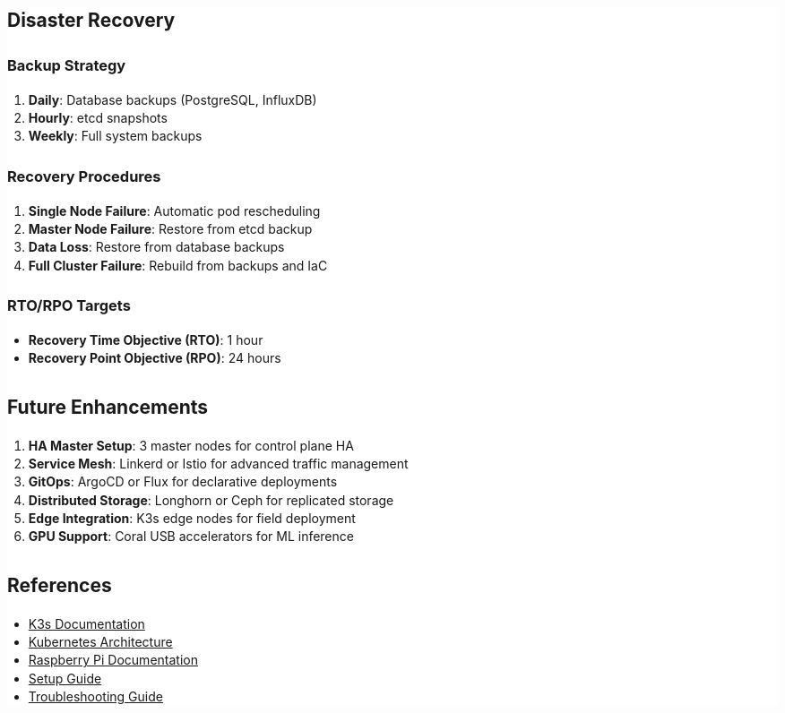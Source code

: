 ## Disaster Recovery

### Backup Strategy

1. **Daily**: Database backups (PostgreSQL, InfluxDB)
2. **Hourly**: etcd snapshots
3. **Weekly**: Full system backups

### Recovery Procedures

1. **Single Node Failure**: Automatic pod rescheduling
2. **Master Node Failure**: Restore from etcd backup
3. **Data Loss**: Restore from database backups
4. **Full Cluster Failure**: Rebuild from backups and IaC

### RTO/RPO Targets

- **Recovery Time Objective (RTO)**: 1 hour
- **Recovery Point Objective (RPO)**: 24 hours

## Future Enhancements

1. **HA Master Setup**: 3 master nodes for control plane HA
2. **Service Mesh**: Linkerd or Istio for advanced traffic management
3. **GitOps**: ArgoCD or Flux for declarative deployments
4. **Distributed Storage**: Longhorn or Ceph for replicated storage
5. **Edge Integration**: K3s edge nodes for field deployment
6. **GPU Support**: Coral USB accelerators for ML inference

## References

- [K3s Documentation](https://docs.k3s.io/)
- [Kubernetes Architecture](https://kubernetes.io/docs/concepts/architecture/)
- [Raspberry Pi Documentation](https://www.raspberrypi.org/documentation/)
- [Setup Guide](./SETUP.md)
- [Troubleshooting Guide](./TROUBLESHOOTING.md)
